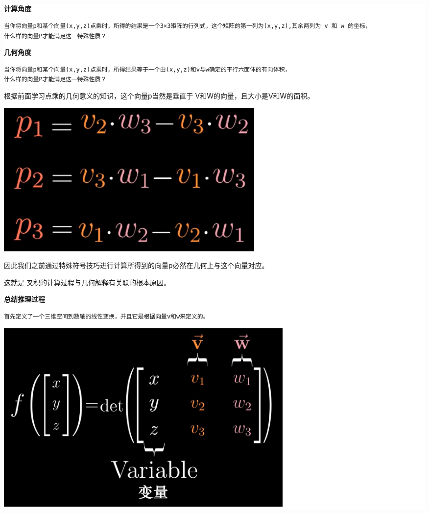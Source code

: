 **计算角度**   

	当你将向量p和某个向量(x,y,z)点乘时，所得的结果是一个3×3矩阵的行列式，这个矩阵的第一列为(x,y,z),其余两列为 v 和 w 的坐标，
	什么样的向量P才能满足这一特殊性质？

**几何角度**

	当你将向量p和某个向量(x,y,z)点乘时，所得结果等于一个由(x,y,z)和v与w确定的平行六面体的有向体积，
	什么样的向量P才能满足这一特殊性质？

根据前面学习点乘的几何意义的知识，这个向量p当然是垂直于 V和W的向量，且大小是V和W的面积。

![](pic/08-04.png)

因此我们之前通过特殊符号技巧进行计算所得到的向量p必然在几何上与这个向量对应。

这就是 叉积的计算过程与几何解释有关联的根本原因。


**总结推理过程**

	首先定义了一个三维空间到数轴的线性变换，并且它是根据向量v和w来定义的。

![](pic/08-05.png)
